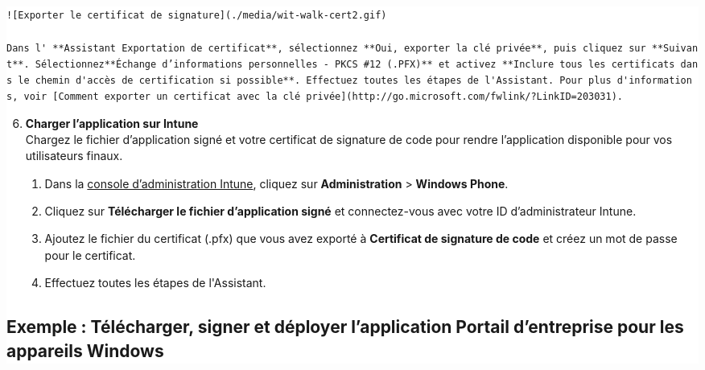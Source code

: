     ![Exporter le certificat de signature](./media/wit-walk-cert2.gif)

    Dans l' **Assistant Exportation de certificat**, sélectionnez **Oui, exporter la clé privée**, puis cliquez sur **Suivant**. Sélectionnez**Échange d’informations personnelles - PKCS #12 (.PFX)** et activez **Inclure tous les certificats dans le chemin d'accès de certification si possible**. Effectuez toutes les étapes de l'Assistant. Pour plus d'informations, voir [Comment exporter un certificat avec la clé privée](http://go.microsoft.com/fwlink/?LinkID=203031).

6.  **Charger l’application sur Intune**<br>
    Chargez le fichier d’application signé et votre certificat de signature de code pour rendre l’application disponible pour vos utilisateurs finaux.

    1.  Dans la [console d’administration Intune](http://manage.microsoft.com), cliquez sur **Administration** &gt; **Windows Phone**.

    2.  Cliquez sur **Télécharger le fichier d’application signé** et connectez-vous avec votre ID d’administrateur Intune.

    3.  Ajoutez le fichier du certificat (.pfx) que vous avez exporté à **Certificat de signature de code** et créez un mot de passe pour le certificat.

    4.  Effectuez toutes les étapes de l'Assistant.

## <a name="example-download-sign-and-deploy-the-company-portal-app-for-windows-devices"></a>Exemple : Télécharger, signer et déployer l’application Portail d’entreprise pour les appareils Windows
